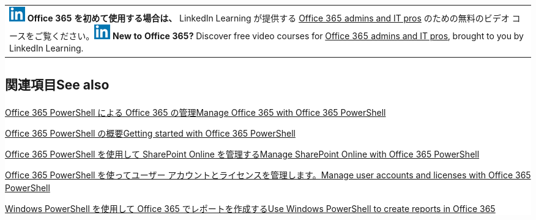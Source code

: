 ||
|:-----|
|<span data-ttu-id="f82f6-p143">![LinkedIn Learning の小さいアイコン](images/d547e1cb-7c66-422b-85be-7e7db2a9cf97.png) **Office 365 を初めて使用する場合は、**         LinkedIn Learning が提供する [Office 365 admins and IT pros](https://support.office.com/article/Office-365-admin-and-IT-pro-courses-68cc9b95-0bdc-491e-a81f-ee70b3ec63c5) のための無料のビデオ コースをご覧ください。</span><span class="sxs-lookup"><span data-stu-id="f82f6-p143">![The short icon for LinkedIn Learning](images/d547e1cb-7c66-422b-85be-7e7db2a9cf97.png) **New to Office 365?**         Discover free video courses for [Office 365 admins and IT pros](https://support.office.com/article/Office-365-admin-and-IT-pro-courses-68cc9b95-0bdc-491e-a81f-ee70b3ec63c5), brought to you by LinkedIn Learning.</span></span> |
   
## <a name="see-also"></a><span data-ttu-id="f82f6-318">関連項目</span><span class="sxs-lookup"><span data-stu-id="f82f6-318">See also</span></span>

#### 

[<span data-ttu-id="f82f6-319">Office 365 PowerShell による Office 365 の管理</span><span class="sxs-lookup"><span data-stu-id="f82f6-319">Manage Office 365 with Office 365 PowerShell</span></span>](manage-office-365-with-office-365-powershell.md)
  
[<span data-ttu-id="f82f6-320">Office 365 PowerShell の概要</span><span class="sxs-lookup"><span data-stu-id="f82f6-320">Getting started with Office 365 PowerShell</span></span>](getting-started-with-office-365-powershell.md)
  
[<span data-ttu-id="f82f6-321">Office 365 PowerShell を使用して SharePoint Online を管理する</span><span class="sxs-lookup"><span data-stu-id="f82f6-321">Manage SharePoint Online with Office 365 PowerShell</span></span>](manage-sharepoint-online-with-office-365-powershell.md)
  
[<span data-ttu-id="f82f6-322">Office 365 PowerShell を使ってユーザー アカウントとライセンスを管理します。</span><span class="sxs-lookup"><span data-stu-id="f82f6-322">Manage user accounts and licenses with Office 365 PowerShell</span></span>](manage-user-accounts-and-licenses-with-office-365-powershell.md)
  
[<span data-ttu-id="f82f6-323">Windows PowerShell を使用して Office 365 でレポートを作成する</span><span class="sxs-lookup"><span data-stu-id="f82f6-323">Use Windows PowerShell to create reports in Office 365</span></span>](use-windows-powershell-to-create-reports-in-office-365.md)

